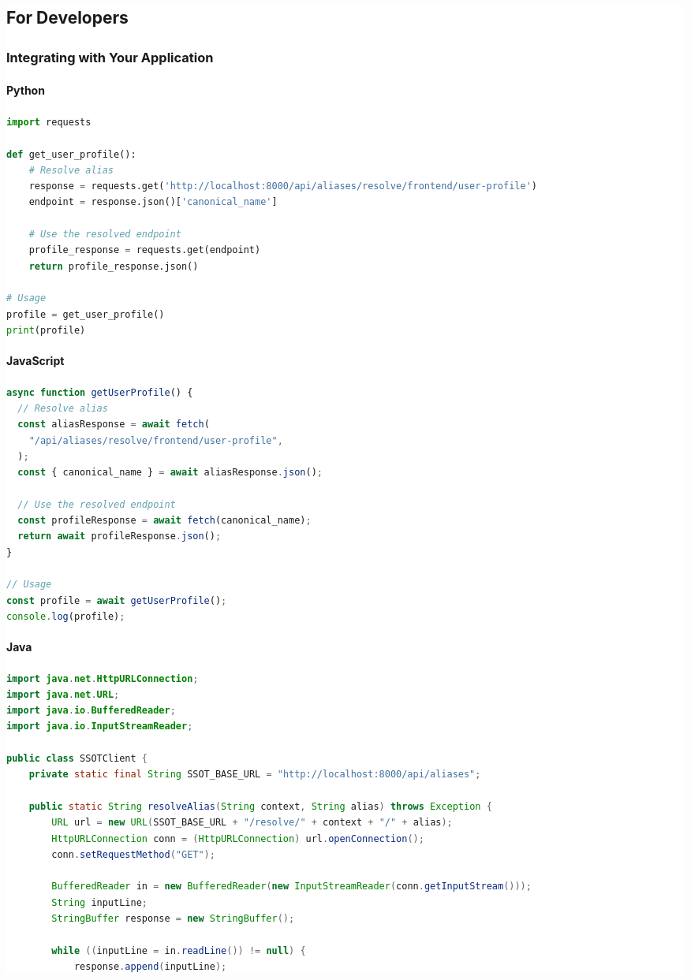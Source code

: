 ## For Developers

### Integrating with Your Application

#### Python

```python
import requests

def get_user_profile():
    # Resolve alias
    response = requests.get('http://localhost:8000/api/aliases/resolve/frontend/user-profile')
    endpoint = response.json()['canonical_name']

    # Use the resolved endpoint
    profile_response = requests.get(endpoint)
    return profile_response.json()

# Usage
profile = get_user_profile()
print(profile)
```

#### JavaScript

```javascript
async function getUserProfile() {
  // Resolve alias
  const aliasResponse = await fetch(
    "/api/aliases/resolve/frontend/user-profile",
  );
  const { canonical_name } = await aliasResponse.json();

  // Use the resolved endpoint
  const profileResponse = await fetch(canonical_name);
  return await profileResponse.json();
}

// Usage
const profile = await getUserProfile();
console.log(profile);
```

#### Java

```java
import java.net.HttpURLConnection;
import java.net.URL;
import java.io.BufferedReader;
import java.io.InputStreamReader;

public class SSOTClient {
    private static final String SSOT_BASE_URL = "http://localhost:8000/api/aliases";

    public static String resolveAlias(String context, String alias) throws Exception {
        URL url = new URL(SSOT_BASE_URL + "/resolve/" + context + "/" + alias);
        HttpURLConnection conn = (HttpURLConnection) url.openConnection();
        conn.setRequestMethod("GET");

        BufferedReader in = new BufferedReader(new InputStreamReader(conn.getInputStream()));
        String inputLine;
        StringBuffer response = new StringBuffer();

        while ((inputLine = in.readLine()) != null) {
            response.append(inputLine);
```